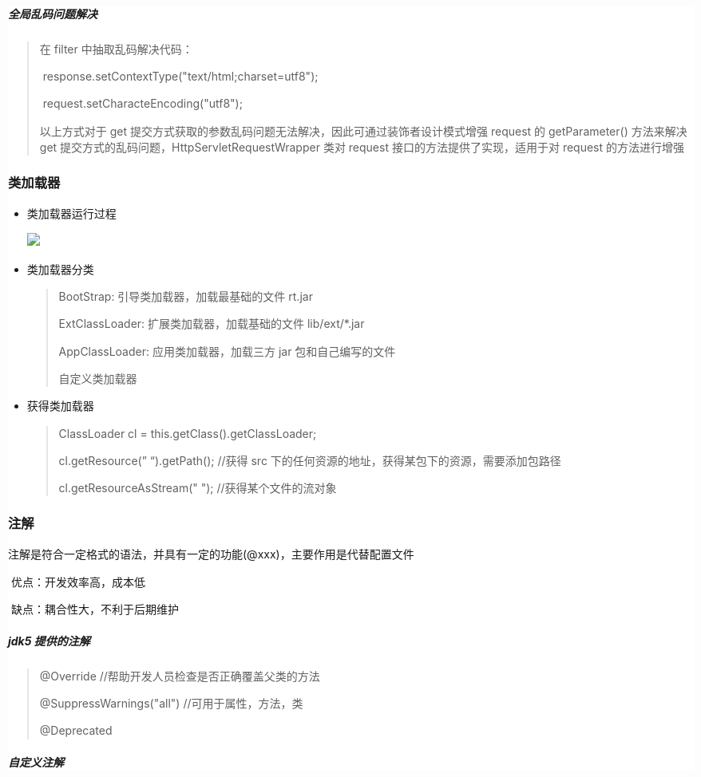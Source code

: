 ##### 全局乱码问题解决

> 在 filter 中抽取乱码解决代码：
>
> ​	response.setContextType("text/html;charset=utf8");
>
> ​	request.setCharacteEncoding("utf8");
>
> 以上方式对于 get 提交方式获取的参数乱码问题无法解决，因此可通过装饰者设计模式增强 request 的 getParameter() 方法来解决 get 提交方式的乱码问题，HttpServletRequestWrapper 类对 request 接口的方法提供了实现，适用于对 request 的方法进行增强



### 类加载器

- 类加载器运行过程

  ![](C:\Users\admin\Desktop\笔记\image\类加载器.png)

- 类加载器分类

  > BootStrap: 引导类加载器，加载最基础的文件	rt.jar
  >
  > ExtClassLoader: 扩展类加载器，加载基础的文件	lib/ext/*.jar
  >
  > AppClassLoader: 应用类加载器，加载三方 jar 包和自己编写的文件
  >
  > 自定义类加载器

- 获得类加载器

  > ClassLoader cl = this.getClass().getClassLoader;
  >
  > cl.getResource(” “).getPath();	//获得 src 下的任何资源的地址，获得某包下的资源，需要添加包路径
  >
  > cl.getResourceAsStream(" ");	//获得某个文件的流对象

  

### 注解

​	注解是符合一定格式的语法，并具有一定的功能(@xxx)，主要作用是代替配置文件

​	优点：开发效率高，成本低

​	缺点：耦合性大，不利于后期维护

##### jdk5 提供的注解

> @Override	//帮助开发人员检查是否正确覆盖父类的方法
>
> @SuppressWarnings("all")	//可用于属性，方法，类
>
> @Deprecated

##### 自定义注解
